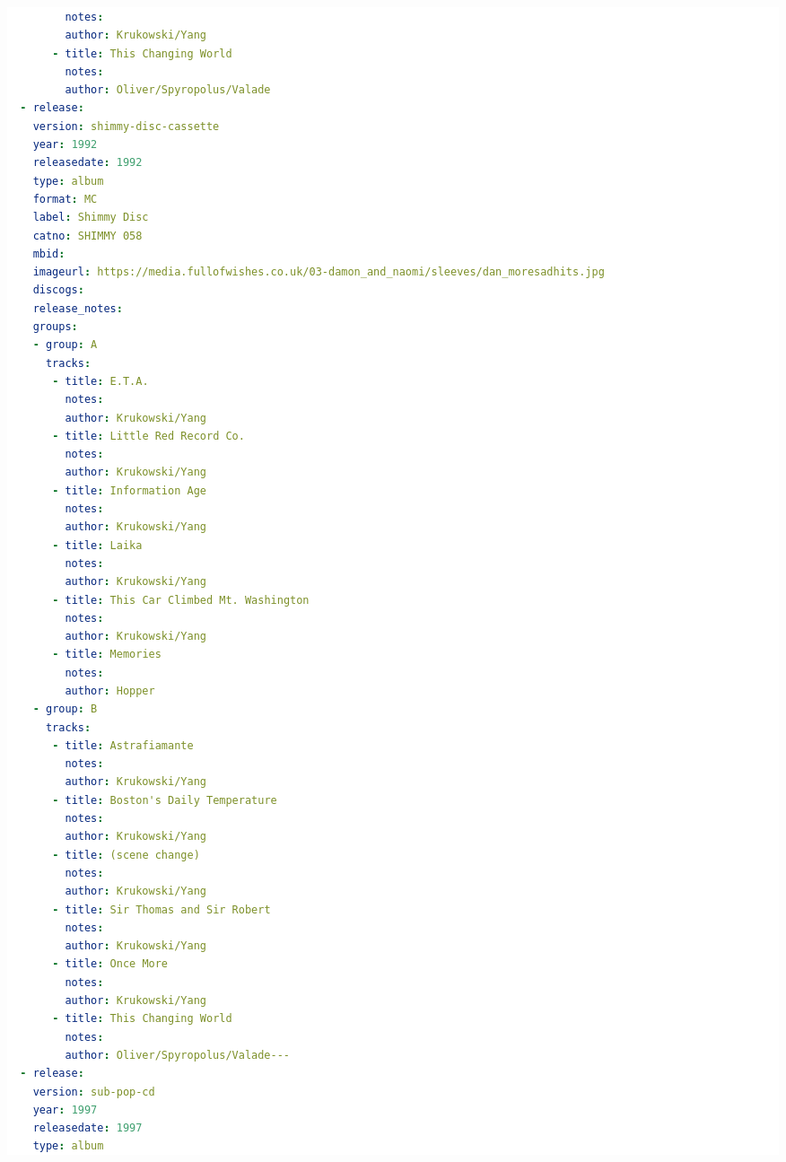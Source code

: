 ```yaml
         notes:
         author: Krukowski/Yang
       - title: This Changing World
         notes:
         author: Oliver/Spyropolus/Valade
  - release:
    version: shimmy-disc-cassette
    year: 1992
    releasedate: 1992
    type: album
    format: MC
    label: Shimmy Disc
    catno: SHIMMY 058
    mbid:
    imageurl: https://media.fullofwishes.co.uk/03-damon_and_naomi/sleeves/dan_moresadhits.jpg
    discogs:
    release_notes:
    groups:
    - group: A
      tracks:
       - title: E.T.A.
         notes:
         author: Krukowski/Yang
       - title: Little Red Record Co.
         notes:
         author: Krukowski/Yang
       - title: Information Age
         notes:
         author: Krukowski/Yang
       - title: Laika
         notes:
         author: Krukowski/Yang
       - title: This Car Climbed Mt. Washington
         notes:
         author: Krukowski/Yang
       - title: Memories
         notes:
         author: Hopper
    - group: B
      tracks:
       - title: Astrafiamante
         notes:
         author: Krukowski/Yang
       - title: Boston's Daily Temperature
         notes:
         author: Krukowski/Yang
       - title: (scene change)
         notes:
         author: Krukowski/Yang
       - title: Sir Thomas and Sir Robert
         notes:
         author: Krukowski/Yang
       - title: Once More
         notes:
         author: Krukowski/Yang
       - title: This Changing World
         notes:
         author: Oliver/Spyropolus/Valade---
  - release:
    version: sub-pop-cd
    year: 1997
    releasedate: 1997
    type: album
```